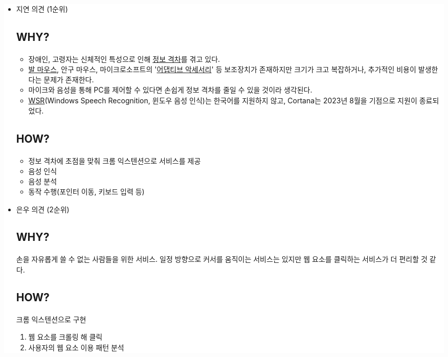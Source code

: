 - 지연 의견 (1순위)

  ## WHY?

  - 장애인, 고령자는 신체적인 특성으로 인해 [정보 격차](https://www.koddi.or.kr/system/download.jsp?type=hp_board&subType=ATT1&fileName=20230104153331001.pdf&filename=%40%EB%94%94%EC%A7%80%ED%84%B8+%EC%8B%9C%EB%8C%80+%EC%9E%A5%EC%95%A0%EC%9D%B8+%EC%A0%95%EB%B3%B4%EA%B2%A9%EC%B0%A8+%ED%95%B4%EC%86%8C%EB%A5%BC+%EC%9C%84%ED%95%9C+%EB%B0%A9%EC%95%88+%EB%A7%88%EB%A0%A8+%EC%97%B0%EA%B5%AC+%EB%B3%B4%EA%B3%A0%EC%84%9C.pdf&filePath=%2Fhp_board%2FATT1%2F20230104153331001.pdf)를 겪고 있다.
  - [발 마우스](https://gnatc.or.kr/shop/item.php?it_id=1416214916), 안구 마우스, 마이크로소프트의 '[어댑티브 악세서리](https://www.microsoft.com/en-us/d/microsoft-adaptive-hub/8pbjx6zn089b?activetab=pivot:overviewtab)' 등 보조장치가 존재하지만 크기가 크고 복잡하거나, 추가적인 비용이 발생한다는 문제가 존재한다.
  - 마이크와 음성을 통해 PC를 제어할 수 있다면 손쉽게 정보 격차를 줄일 수 있을 것이라 생각된다.
  - [WSR](https://ko.wikipedia.org/wiki/%EC%9C%88%EB%8F%84%EC%9A%B0_%EC%9D%8C%EC%84%B1_%EC%9D%B8%EC%8B%9D)(Windows Speech Recognition, 윈도우 음성 인식)는 한국어를 지원하지 않고, Cortana는 2023년 8월을 기점으로 지원이 종료되었다.

  ## HOW?

  - 정보 격차에 초점을 맞춰 크롬 익스텐션으로 서비스를 제공
  - 음성 인식
  - 음성 분석
  - 동작 수행(포인터 이동, 키보드 입력 등)

- 은우 의견 (2순위)
  ## WHY?
  손을 자유롭게 쓸 수 없는 사람들을 위한 서비스.
  일정 방향으로 커서를 움직이는 서비스는 있지만 웹 요소를 클릭하는 서비스가 더 편리할 것 같다.
  ## HOW?
  크롬 익스텐션으로 구현
  1. 웹 요소를 크롤링 해 클릭
  2. 사용자의 웹 요소 이용 패턴 분석
